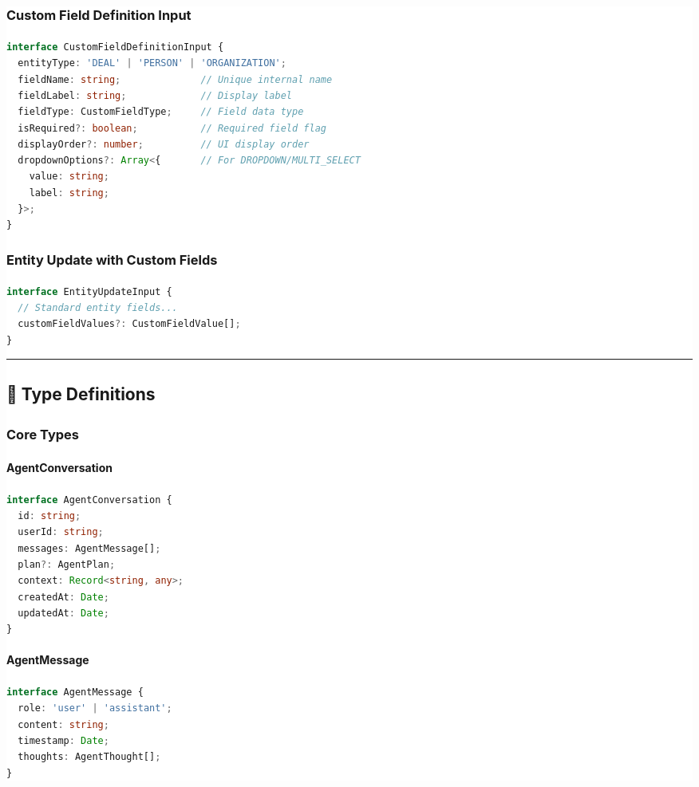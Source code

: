 ### **Custom Field Definition Input**
```typescript
interface CustomFieldDefinitionInput {
  entityType: 'DEAL' | 'PERSON' | 'ORGANIZATION';
  fieldName: string;              // Unique internal name
  fieldLabel: string;             // Display label
  fieldType: CustomFieldType;     // Field data type
  isRequired?: boolean;           // Required field flag
  displayOrder?: number;          // UI display order
  dropdownOptions?: Array<{       // For DROPDOWN/MULTI_SELECT
    value: string;
    label: string;
  }>;
}
```

### **Entity Update with Custom Fields**
```typescript
interface EntityUpdateInput {
  // Standard entity fields...
  customFieldValues?: CustomFieldValue[];
}
```

---

## 📝 Type Definitions

### **Core Types**

#### **AgentConversation**
```typescript
interface AgentConversation {
  id: string;
  userId: string;
  messages: AgentMessage[];
  plan?: AgentPlan;
  context: Record<string, any>;
  createdAt: Date;
  updatedAt: Date;
}
```

#### **AgentMessage**
```typescript
interface AgentMessage {
  role: 'user' | 'assistant';
  content: string;
  timestamp: Date;
  thoughts: AgentThought[];
}
```

